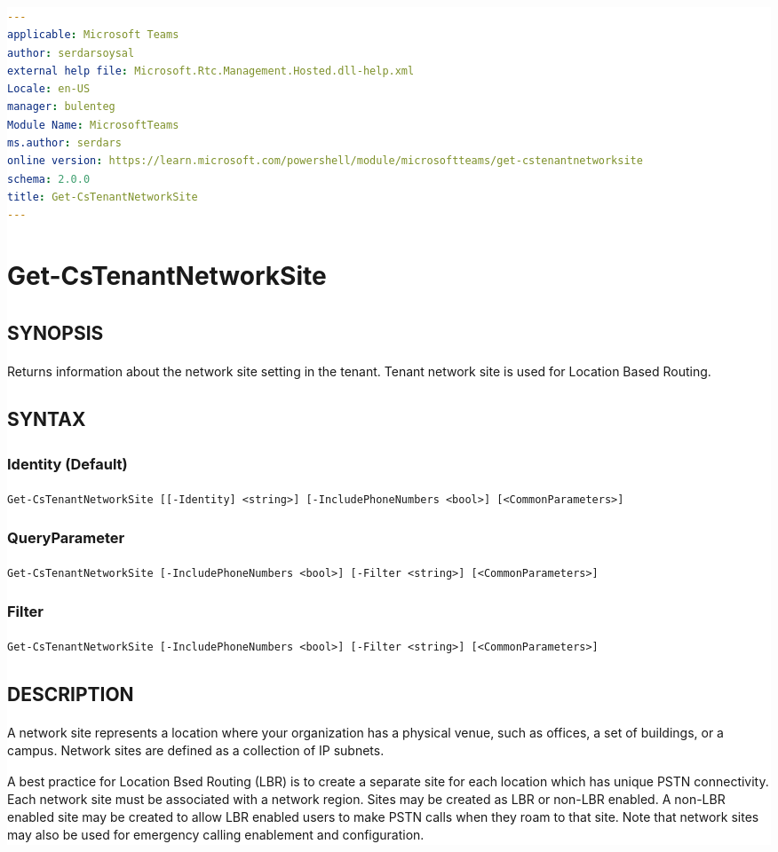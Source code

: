 ```yaml
---
applicable: Microsoft Teams
author: serdarsoysal
external help file: Microsoft.Rtc.Management.Hosted.dll-help.xml
Locale: en-US
manager: bulenteg
Module Name: MicrosoftTeams
ms.author: serdars
online version: https://learn.microsoft.com/powershell/module/microsoftteams/get-cstenantnetworksite
schema: 2.0.0
title: Get-CsTenantNetworkSite
---
```


# Get-CsTenantNetworkSite

## SYNOPSIS
Returns information about the network site setting in the tenant. Tenant network site is used for Location Based Routing.

## SYNTAX

### Identity (Default)
```
Get-CsTenantNetworkSite [[-Identity] <string>] [-IncludePhoneNumbers <bool>] [<CommonParameters>]
```

### QueryParameter
```
Get-CsTenantNetworkSite [-IncludePhoneNumbers <bool>] [-Filter <string>] [<CommonParameters>]
```

### Filter
```
Get-CsTenantNetworkSite [-IncludePhoneNumbers <bool>] [-Filter <string>] [<CommonParameters>]
```

## DESCRIPTION
A network site represents a location where your organization has a physical venue, such as offices, a set of buildings, or a campus. Network sites are defined as a collection of IP subnets.

A best practice for Location Bsed Routing (LBR) is to create a separate site for each location which has unique PSTN connectivity.  Each network site must be associated with a network region. Sites may be created as LBR or non-LBR enabled. A non-LBR enabled site may be created to allow LBR enabled users to make PSTN calls when they roam to that site. Note that network sites may also be used for emergency calling enablement and configuration.
